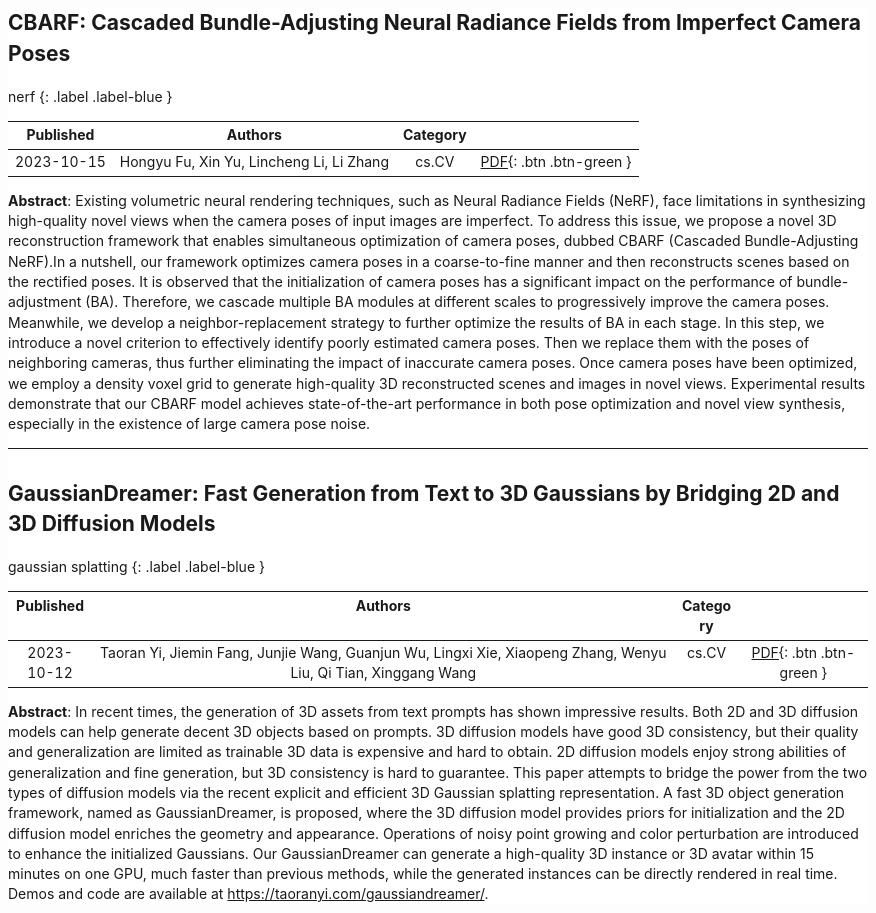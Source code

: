 
## CBARF: Cascaded Bundle-Adjusting Neural Radiance Fields from Imperfect  Camera Poses

nerf
{: .label .label-blue }

| Published | Authors | Category | |
|:---:|:---:|:---:|:---:|
| 2023-10-15 | Hongyu Fu, Xin Yu, Lincheng Li, Li Zhang | cs.CV | [PDF](http://arxiv.org/pdf/2310.09776v1){: .btn .btn-green } |

**Abstract**: Existing volumetric neural rendering techniques, such as Neural Radiance
Fields (NeRF), face limitations in synthesizing high-quality novel views when
the camera poses of input images are imperfect. To address this issue, we
propose a novel 3D reconstruction framework that enables simultaneous
optimization of camera poses, dubbed CBARF (Cascaded Bundle-Adjusting NeRF).In
a nutshell, our framework optimizes camera poses in a coarse-to-fine manner and
then reconstructs scenes based on the rectified poses. It is observed that the
initialization of camera poses has a significant impact on the performance of
bundle-adjustment (BA). Therefore, we cascade multiple BA modules at different
scales to progressively improve the camera poses. Meanwhile, we develop a
neighbor-replacement strategy to further optimize the results of BA in each
stage. In this step, we introduce a novel criterion to effectively identify
poorly estimated camera poses. Then we replace them with the poses of
neighboring cameras, thus further eliminating the impact of inaccurate camera
poses. Once camera poses have been optimized, we employ a density voxel grid to
generate high-quality 3D reconstructed scenes and images in novel views.
Experimental results demonstrate that our CBARF model achieves state-of-the-art
performance in both pose optimization and novel view synthesis, especially in
the existence of large camera pose noise.

---

## GaussianDreamer: Fast Generation from Text to 3D Gaussians by Bridging  2D and 3D Diffusion Models

gaussian splatting
{: .label .label-blue }

| Published | Authors | Category | |
|:---:|:---:|:---:|:---:|
| 2023-10-12 | Taoran Yi, Jiemin Fang, Junjie Wang, Guanjun Wu, Lingxi Xie, Xiaopeng Zhang, Wenyu Liu, Qi Tian, Xinggang Wang | cs.CV | [PDF](http://arxiv.org/pdf/2310.08529v2){: .btn .btn-green } |

**Abstract**: In recent times, the generation of 3D assets from text prompts has shown
impressive results. Both 2D and 3D diffusion models can help generate decent 3D
objects based on prompts. 3D diffusion models have good 3D consistency, but
their quality and generalization are limited as trainable 3D data is expensive
and hard to obtain. 2D diffusion models enjoy strong abilities of
generalization and fine generation, but 3D consistency is hard to guarantee.
This paper attempts to bridge the power from the two types of diffusion models
via the recent explicit and efficient 3D Gaussian splatting representation. A
fast 3D object generation framework, named as GaussianDreamer, is proposed,
where the 3D diffusion model provides priors for initialization and the 2D
diffusion model enriches the geometry and appearance. Operations of noisy point
growing and color perturbation are introduced to enhance the initialized
Gaussians. Our GaussianDreamer can generate a high-quality 3D instance or 3D
avatar within 15 minutes on one GPU, much faster than previous methods, while
the generated instances can be directly rendered in real time. Demos and code
are available at https://taoranyi.com/gaussiandreamer/.
